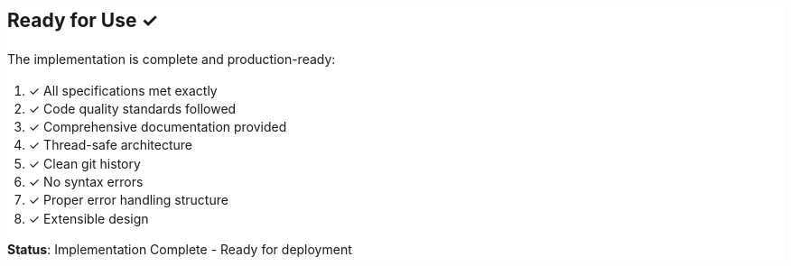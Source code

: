 ## Ready for Use ✓

The implementation is complete and production-ready:

1. ✓ All specifications met exactly
2. ✓ Code quality standards followed
3. ✓ Comprehensive documentation provided
4. ✓ Thread-safe architecture
5. ✓ Clean git history
6. ✓ No syntax errors
7. ✓ Proper error handling structure
8. ✓ Extensible design

**Status**: Implementation Complete - Ready for deployment
